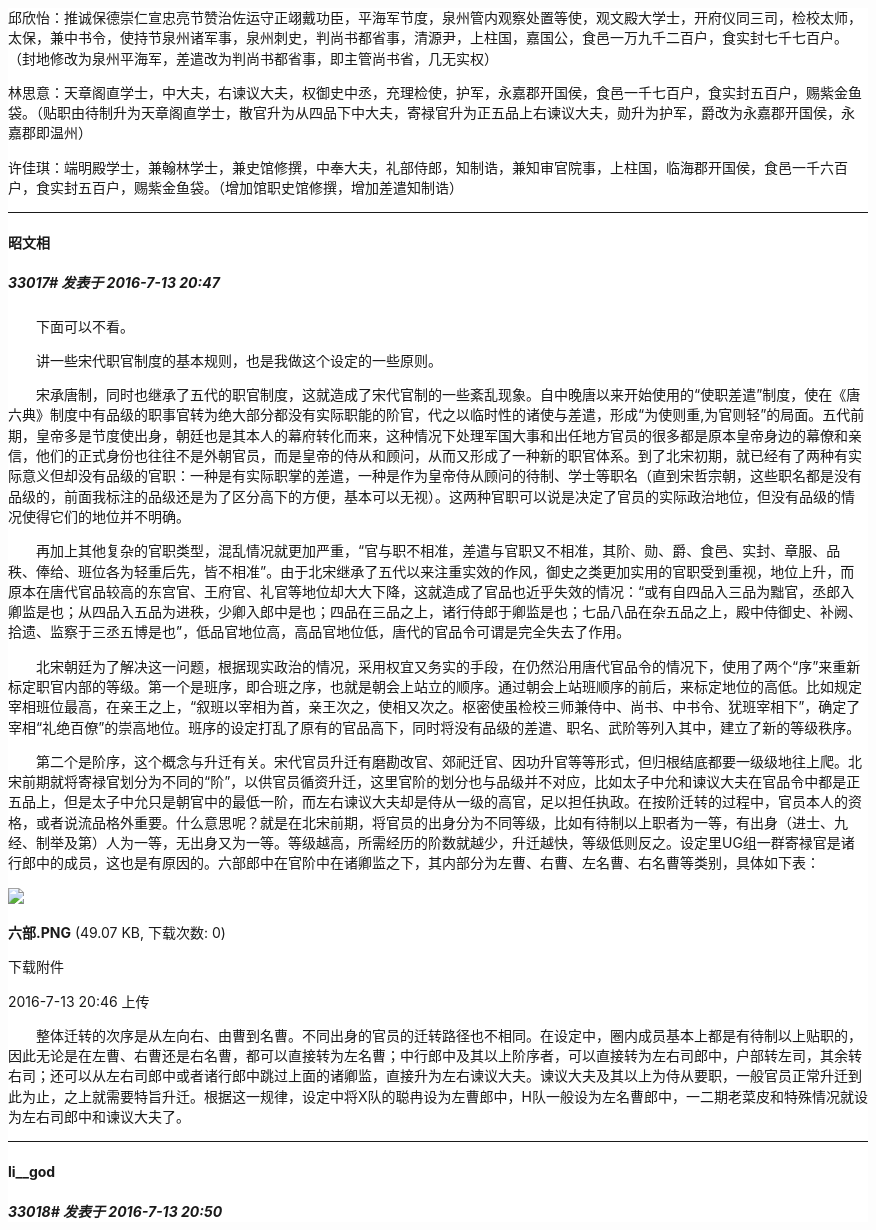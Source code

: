 邱欣怡：推诚保德崇仁宣忠亮节赞治佐运守正翊戴功臣，平海军节度，泉州管内观察处置等使，观文殿大学士，开府仪同三司，检校太师，太保，兼中书令，使持节泉州诸军事，泉州刺史，判尚书都省事，清源尹，上柱国，嘉国公，食邑一万九千二百户，食实封七千七百户。（封地修改为泉州平海军，差遣改为判尚书都省事，即主管尚书省，几无实权）

林思意：天章阁直学士，中大夫，右谏议大夫，权御史中丞，充理检使，护军，永嘉郡开国侯，食邑一千七百户，食实封五百户，赐紫金鱼袋。（贴职由待制升为天章阁直学士，散官升为从四品下中大夫，寄禄官升为正五品上右谏议大夫，勋升为护军，爵改为永嘉郡开国侯，永嘉郡即温州）

许佳琪：端明殿学士，兼翰林学士，兼史馆修撰，中奉大夫，礼部侍郎，知制诰，兼知审官院事，上柱国，临海郡开国侯，食邑一千六百户，食实封五百户，赐紫金鱼袋。（增加馆职史馆修撰，增加差遣知制诰）


-----

####  昭文相  
##### 33017#       发表于 2016-7-13 20:47


　　下面可以不看。


　　讲一些宋代职官制度的基本规则，也是我做这个设定的一些原则。


　　宋承唐制，同时也继承了五代的职官制度，这就造成了宋代官制的一些紊乱现象。自中晚唐以来开始使用的“使职差遣”制度，使在《唐六典》制度中有品级的职事官转为绝大部分都没有实际职能的阶官，代之以临时性的诸使与差遣，形成“为使则重,为官则轻”的局面。五代前期，皇帝多是节度使出身，朝廷也是其本人的幕府转化而来，这种情况下处理军国大事和出任地方官员的很多都是原本皇帝身边的幕僚和亲信，他们的正式身份也往往不是外朝官员，而是皇帝的侍从和顾问，从而又形成了一种新的职官体系。到了北宋初期，就已经有了两种有实际意义但却没有品级的官职：一种是有实际职掌的差遣，一种是作为皇帝侍从顾问的待制、学士等职名（直到宋哲宗朝，这些职名都是没有品级的，前面我标注的品级还是为了区分高下的方便，基本可以无视）。这两种官职可以说是决定了官员的实际政治地位，但没有品级的情况使得它们的地位并不明确。


　　再加上其他复杂的官职类型，混乱情况就更加严重，“官与职不相准，差遣与官职又不相准，其阶、勋、爵、食邑、实封、章服、品秩、俸给、班位各为轻重后先，皆不相准”。由于北宋继承了五代以来注重实效的作风，御史之类更加实用的官职受到重视，地位上升，而原本在唐代官品较高的东宫官、王府官、礼官等地位却大大下降，这就造成了官品也近乎失效的情况：“或有自四品入三品为黜官，丞郎入卿监是也；从四品入五品为进秩，少卿入郎中是也；四品在三品之上，诸行侍郎于卿监是也；七品八品在杂五品之上，殿中侍御史、补阙、拾遗、监察于三丞五博是也”，低品官地位高，高品官地位低，唐代的官品令可谓是完全失去了作用。


　　北宋朝廷为了解决这一问题，根据现实政治的情况，采用权宜又务实的手段，在仍然沿用唐代官品令的情况下，使用了两个“序”来重新标定职官内部的等级。第一个是班序，即合班之序，也就是朝会上站立的顺序。通过朝会上站班顺序的前后，来标定地位的高低。比如规定宰相班位最高，在亲王之上，“叙班以宰相为首，亲王次之，使相又次之。枢密使虽检校三师兼侍中、尚书、中书令、犹班宰相下”，确定了宰相“礼绝百僚”的崇高地位。班序的设定打乱了原有的官品高下，同时将没有品级的差遣、职名、武阶等列入其中，建立了新的等级秩序。


　　第二个是阶序，这个概念与升迁有关。宋代官员升迁有磨勘改官、郊祀迁官、因功升官等等形式，但归根结底都要一级级地往上爬。北宋前期就将寄禄官划分为不同的“阶”，以供官员循资升迁，这里官阶的划分也与品级并不对应，比如太子中允和谏议大夫在官品令中都是正五品上，但是太子中允只是朝官中的最低一阶，而左右谏议大夫却是侍从一级的高官，足以担任执政。在按阶迁转的过程中，官员本人的资格，或者说流品格外重要。什么意思呢？就是在北宋前期，将官员的出身分为不同等级，比如有待制以上职者为一等，有出身（进士、九经、制举及第）人为一等，无出身又为一等。等级越高，所需经历的阶数就越少，升迁越快，等级低则反之。设定里UG组一群寄禄官是诸行郎中的成员，这也是有原因的。六部郎中在官阶中在诸卿监之下，其内部分为左曹、右曹、左名曹、右名曹等类别，具体如下表：

<img src="http://img.saraba1st.com/forum/201607/13/204653vdo7155hnbygo5wo.png" referrerpolicy="no-referrer">


<strong>六部.PNG</strong> (49.07 KB, 下载次数: 0)

下载附件

2016-7-13 20:46 上传


　　整体迁转的次序是从左向右、由曹到名曹。不同出身的官员的迁转路径也不相同。在设定中，圈内成员基本上都是有待制以上贴职的，因此无论是在左曹、右曹还是右名曹，都可以直接转为左名曹；中行郎中及其以上阶序者，可以直接转为左右司郎中，户部转左司，其余转右司；还可以从左右司郎中或者诸行郎中跳过上面的诸卿监，直接升为左右谏议大夫。谏议大夫及其以上为侍从要职，一般官员正常升迁到此为止，之上就需要特旨升迁。根据这一规律，设定中将X队的聪冉设为左曹郎中，H队一般设为左名曹郎中，一二期老菜皮和特殊情况就设为左右司郎中和谏议大夫了。


-----

####  li__god  
##### 33018#       发表于 2016-7-13 20:50
